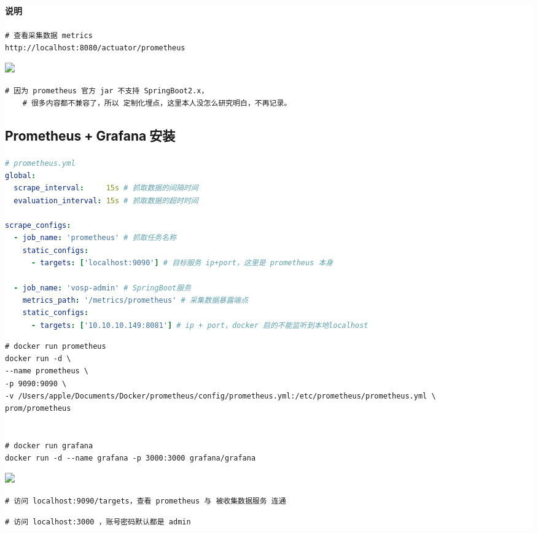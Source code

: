 #### 说明

```shell
# 查看采集数据 metrics
http://localhost:8080/actuator/prometheus
```

![](https://agefades-note.oss-cn-beijing.aliyuncs.com/1603354465043.png)

```shell
# 因为 prometheus 官方 jar 不支持 SpringBoot2.x，
	# 很多内容都不兼容了，所以 定制化埋点，这里本人没怎么研究明白，不再记录。
```

## Prometheus + Grafana 安装

```yaml
# prometheus.yml
global:
  scrape_interval:     15s # 抓取数据的间隔时间
  evaluation_interval: 15s # 抓取数据的超时时间

scrape_configs:
  - job_name: 'prometheus' # 抓取任务名称
    static_configs:
      - targets: ['localhost:9090']	# 目标服务 ip+port，这里是 prometheus 本身

  - job_name: 'vosp-admin' # SpringBoot服务
    metrics_path: '/metrics/prometheus' # 采集数据暴露端点
    static_configs:
      - targets: ['10.10.10.149:8081'] # ip + port，docker 启的不能监听到本地localhost
```

```shell
# docker run prometheus
docker run -d \
--name prometheus \
-p 9090:9090 \
-v /Users/apple/Documents/Docker/prometheus/config/prometheus.yml:/etc/prometheus/prometheus.yml \
prom/prometheus


# docker run grafana
docker run -d --name grafana -p 3000:3000 grafana/grafana
```

![](https://agefades-note.oss-cn-beijing.aliyuncs.com/1603423307122.png)

```shell
# 访问 localhost:9090/targets，查看 prometheus 与 被收集数据服务 连通
```

```shell
# 访问 localhost:3000 ，账号密码默认都是 admin
```
